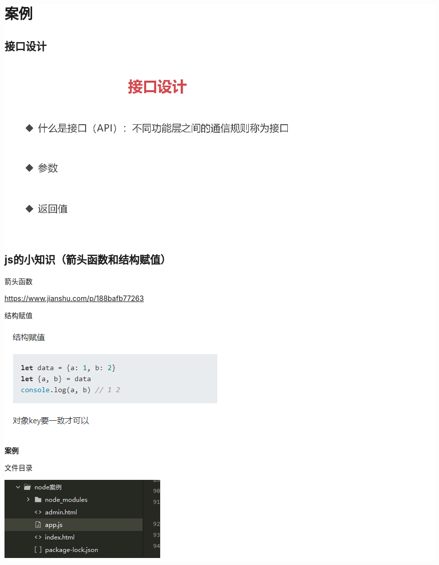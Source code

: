 # 案例

## 接口设计

![1582227827799](image/1582227827799.png)

## js的小知识（箭头函数和结构赋值）

箭头函数

https://www.jianshu.com/p/188bafb77263

结构赋值

![1582275966207](image/1582275966207.png)

**案例**

文件目录

![1582357706133](image/1582357706133.png)
